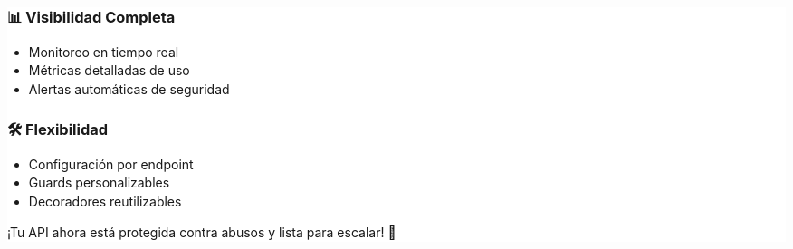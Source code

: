 ### 📊 **Visibilidad Completa**
- Monitoreo en tiempo real
- Métricas detalladas de uso
- Alertas automáticas de seguridad

### 🛠️ **Flexibilidad**
- Configuración por endpoint
- Guards personalizables
- Decoradores reutilizables

¡Tu API ahora está protegida contra abusos y lista para escalar! 🚀